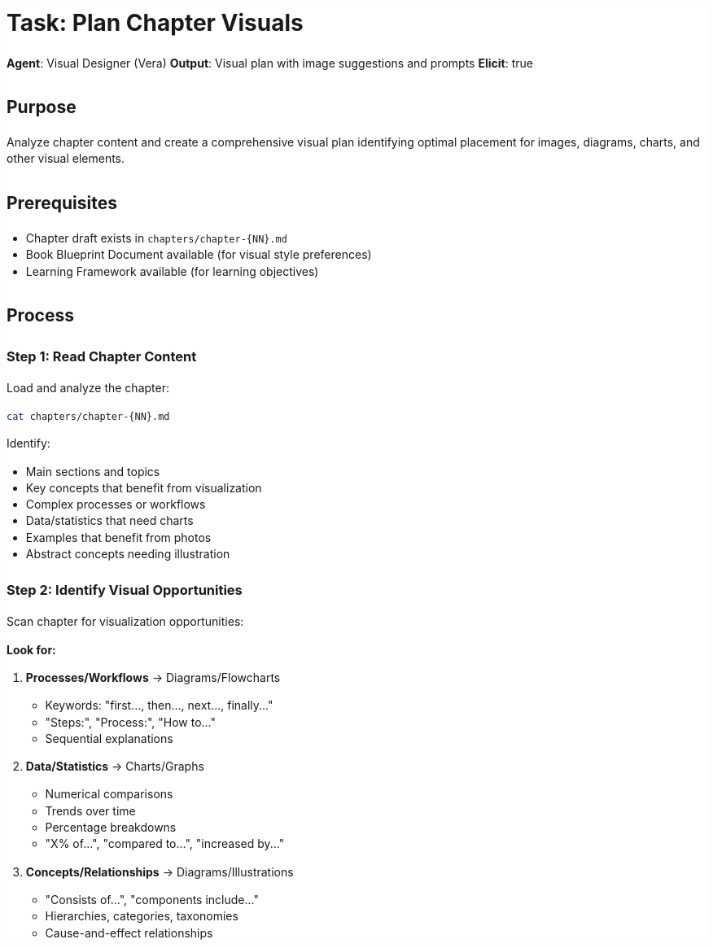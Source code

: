 # Task: Plan Chapter Visuals

**Agent**: Visual Designer (Vera)
**Output**: Visual plan with image suggestions and prompts
**Elicit**: true

## Purpose
Analyze chapter content and create a comprehensive visual plan identifying optimal placement for images, diagrams, charts, and other visual elements.

## Prerequisites
- Chapter draft exists in `chapters/chapter-{NN}.md`
- Book Blueprint Document available (for visual style preferences)
- Learning Framework available (for learning objectives)

## Process

### Step 1: Read Chapter Content

Load and analyze the chapter:
```bash
cat chapters/chapter-{NN}.md
```

Identify:
- Main sections and topics
- Key concepts that benefit from visualization
- Complex processes or workflows
- Data/statistics that need charts
- Examples that benefit from photos
- Abstract concepts needing illustration

### Step 2: Identify Visual Opportunities

Scan chapter for visualization opportunities:

**Look for:**

1. **Processes/Workflows** → Diagrams/Flowcharts
   - Keywords: "first..., then..., next..., finally..."
   - "Steps:", "Process:", "How to..."
   - Sequential explanations

2. **Data/Statistics** → Charts/Graphs
   - Numerical comparisons
   - Trends over time
   - Percentage breakdowns
   - "X% of...", "compared to...", "increased by..."

3. **Concepts/Relationships** → Diagrams/Illustrations
   - "Consists of...", "components include..."
   - Hierarchies, categories, taxonomies
   - Cause-and-effect relationships
